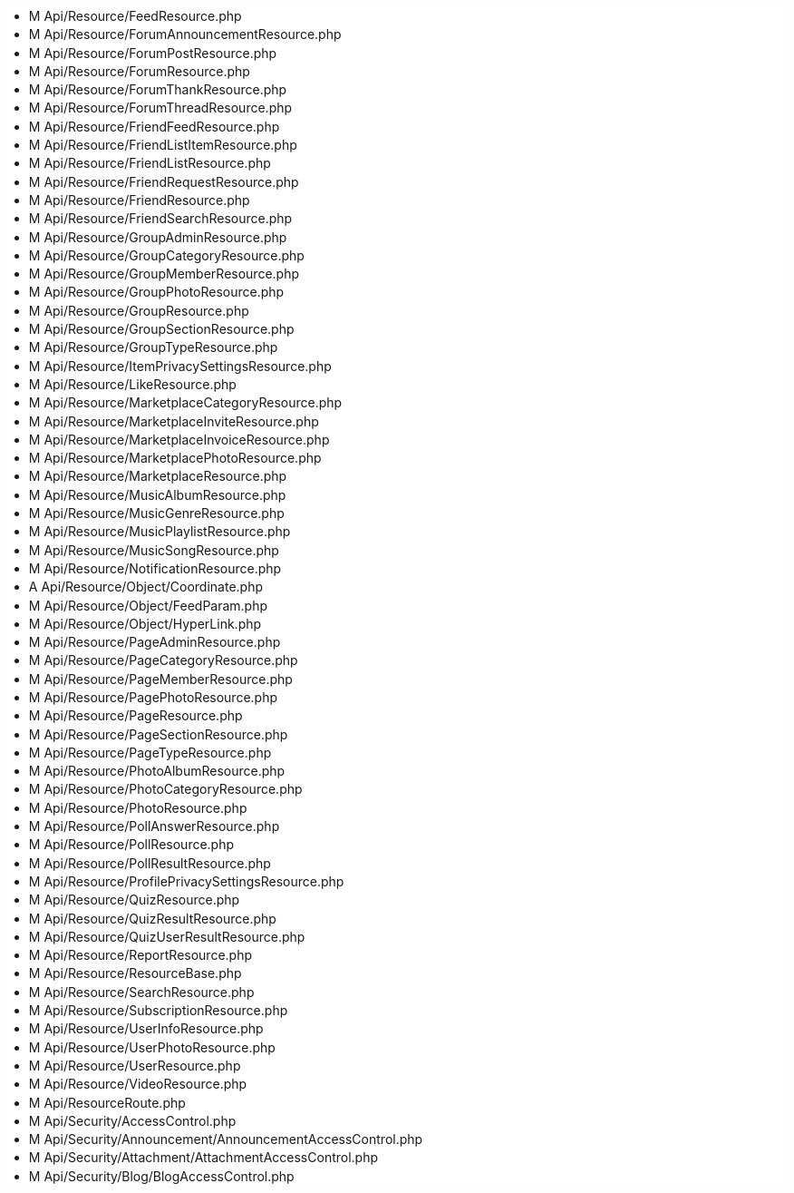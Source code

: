 - M Api/Resource/FeedResource.php
- M Api/Resource/ForumAnnouncementResource.php
- M Api/Resource/ForumPostResource.php
- M Api/Resource/ForumResource.php
- M Api/Resource/ForumThankResource.php
- M Api/Resource/ForumThreadResource.php
- M Api/Resource/FriendFeedResource.php
- M Api/Resource/FriendListItemResource.php
- M Api/Resource/FriendListResource.php
- M Api/Resource/FriendRequestResource.php
- M Api/Resource/FriendResource.php
- M Api/Resource/FriendSearchResource.php
- M Api/Resource/GroupAdminResource.php
- M Api/Resource/GroupCategoryResource.php
- M Api/Resource/GroupMemberResource.php
- M Api/Resource/GroupPhotoResource.php
- M Api/Resource/GroupResource.php
- M Api/Resource/GroupSectionResource.php
- M Api/Resource/GroupTypeResource.php
- M Api/Resource/ItemPrivacySettingsResource.php
- M Api/Resource/LikeResource.php
- M Api/Resource/MarketplaceCategoryResource.php
- M Api/Resource/MarketplaceInviteResource.php
- M Api/Resource/MarketplaceInvoiceResource.php
- M Api/Resource/MarketplacePhotoResource.php
- M Api/Resource/MarketplaceResource.php
- M Api/Resource/MusicAlbumResource.php
- M Api/Resource/MusicGenreResource.php
- M Api/Resource/MusicPlaylistResource.php
- M Api/Resource/MusicSongResource.php
- M Api/Resource/NotificationResource.php
- A Api/Resource/Object/Coordinate.php
- M Api/Resource/Object/FeedParam.php
- M Api/Resource/Object/HyperLink.php
- M Api/Resource/PageAdminResource.php
- M Api/Resource/PageCategoryResource.php
- M Api/Resource/PageMemberResource.php
- M Api/Resource/PagePhotoResource.php
- M Api/Resource/PageResource.php
- M Api/Resource/PageSectionResource.php
- M Api/Resource/PageTypeResource.php
- M Api/Resource/PhotoAlbumResource.php
- M Api/Resource/PhotoCategoryResource.php
- M Api/Resource/PhotoResource.php
- M Api/Resource/PollAnswerResource.php
- M Api/Resource/PollResource.php
- M Api/Resource/PollResultResource.php
- M Api/Resource/ProfilePrivacySettingsResource.php
- M Api/Resource/QuizResource.php
- M Api/Resource/QuizResultResource.php
- M Api/Resource/QuizUserResultResource.php
- M Api/Resource/ReportResource.php
- M Api/Resource/ResourceBase.php
- M Api/Resource/SearchResource.php
- M Api/Resource/SubscriptionResource.php
- M Api/Resource/UserInfoResource.php
- M Api/Resource/UserPhotoResource.php
- M Api/Resource/UserResource.php
- M Api/Resource/VideoResource.php
- M Api/ResourceRoute.php
- M Api/Security/AccessControl.php
- M Api/Security/Announcement/AnnouncementAccessControl.php
- M Api/Security/Attachment/AttachmentAccessControl.php
- M Api/Security/Blog/BlogAccessControl.php